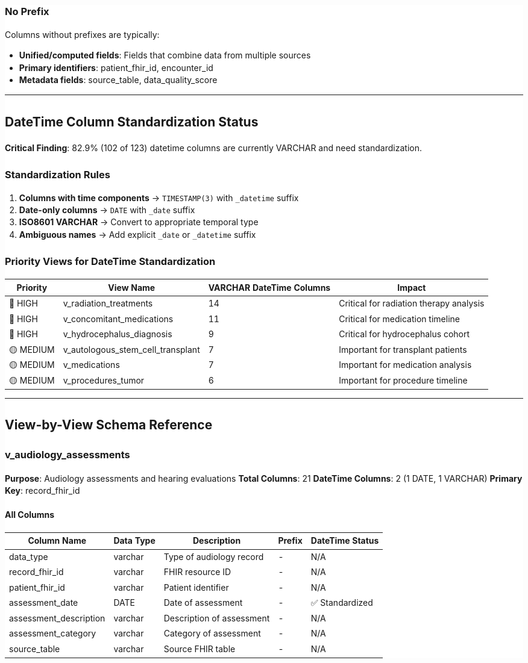 ### No Prefix

Columns without prefixes are typically:
- **Unified/computed fields**: Fields that combine data from multiple sources
- **Primary identifiers**: patient_fhir_id, encounter_id
- **Metadata fields**: source_table, data_quality_score

---

## DateTime Column Standardization Status

**Critical Finding**: 82.9% (102 of 123) datetime columns are currently VARCHAR and need standardization.

### Standardization Rules

1. **Columns with time components** → `TIMESTAMP(3)` with `_datetime` suffix
2. **Date-only columns** → `DATE` with `_date` suffix
3. **ISO8601 VARCHAR** → Convert to appropriate temporal type
4. **Ambiguous names** → Add explicit `_date` or `_datetime` suffix

### Priority Views for DateTime Standardization

| Priority | View Name | VARCHAR DateTime Columns | Impact |
|----------|-----------|--------------------------|--------|
| 🔴 HIGH | v_radiation_treatments | 14 | Critical for radiation therapy analysis |
| 🔴 HIGH | v_concomitant_medications | 11 | Critical for medication timeline |
| 🔴 HIGH | v_hydrocephalus_diagnosis | 9 | Critical for hydrocephalus cohort |
| 🟡 MEDIUM | v_autologous_stem_cell_transplant | 7 | Important for transplant patients |
| 🟡 MEDIUM | v_medications | 7 | Important for medication analysis |
| 🟡 MEDIUM | v_procedures_tumor | 6 | Important for procedure timeline |

---

## View-by-View Schema Reference

### v_audiology_assessments

**Purpose**: Audiology assessments and hearing evaluations
**Total Columns**: 21
**DateTime Columns**: 2 (1 DATE, 1 VARCHAR)
**Primary Key**: record_fhir_id

#### All Columns

| Column Name | Data Type | Description | Prefix | DateTime Status |
|-------------|-----------|-------------|--------|-----------------|
| data_type | varchar | Type of audiology record | - | N/A |
| record_fhir_id | varchar | FHIR resource ID | - | N/A |
| patient_fhir_id | varchar | Patient identifier | - | N/A |
| assessment_date | DATE | Date of assessment | - | ✅ Standardized |
| assessment_description | varchar | Description of assessment | - | N/A |
| assessment_category | varchar | Category of assessment | - | N/A |
| source_table | varchar | Source FHIR table | - | N/A |